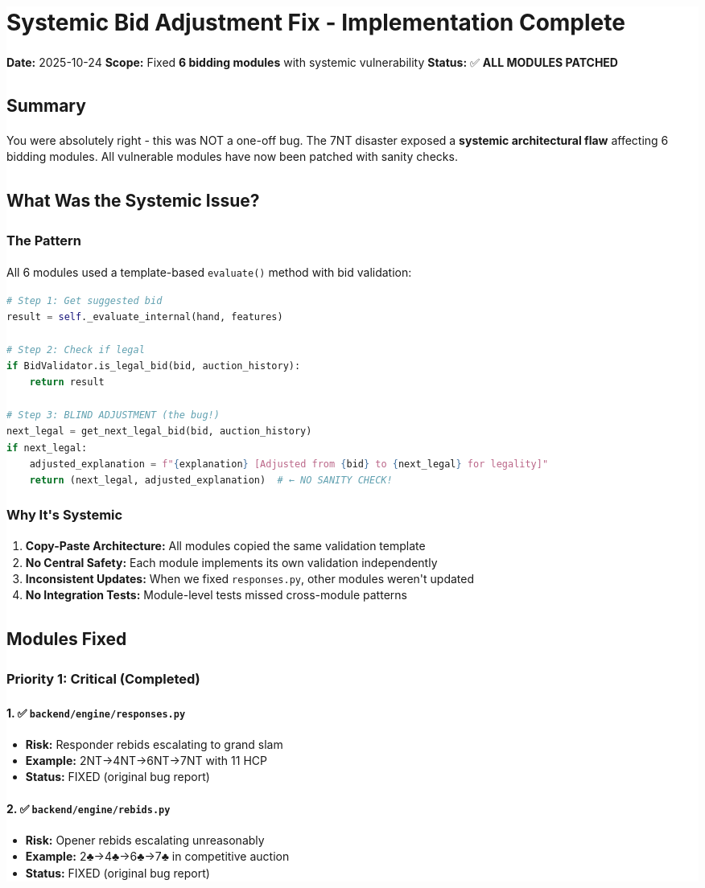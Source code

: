 # Systemic Bid Adjustment Fix - Implementation Complete

**Date:** 2025-10-24
**Scope:** Fixed **6 bidding modules** with systemic vulnerability
**Status:** ✅ **ALL MODULES PATCHED**

## Summary

You were absolutely right - this was NOT a one-off bug. The 7NT disaster exposed a **systemic architectural flaw** affecting 6 bidding modules. All vulnerable modules have now been patched with sanity checks.

## What Was the Systemic Issue?

### The Pattern

All 6 modules used a template-based `evaluate()` method with bid validation:

```python
# Step 1: Get suggested bid
result = self._evaluate_internal(hand, features)

# Step 2: Check if legal
if BidValidator.is_legal_bid(bid, auction_history):
    return result

# Step 3: BLIND ADJUSTMENT (the bug!)
next_legal = get_next_legal_bid(bid, auction_history)
if next_legal:
    adjusted_explanation = f"{explanation} [Adjusted from {bid} to {next_legal} for legality]"
    return (next_legal, adjusted_explanation)  # ← NO SANITY CHECK!
```

### Why It's Systemic

1. **Copy-Paste Architecture:** All modules copied the same validation template
2. **No Central Safety:** Each module implements its own validation independently
3. **Inconsistent Updates:** When we fixed `responses.py`, other modules weren't updated
4. **No Integration Tests:** Module-level tests missed cross-module patterns

## Modules Fixed

### Priority 1: Critical (Completed)

#### 1. ✅ `backend/engine/responses.py`
- **Risk:** Responder rebids escalating to grand slam
- **Example:** 2NT→4NT→6NT→7NT with 11 HCP
- **Status:** FIXED (original bug report)

#### 2. ✅ `backend/engine/rebids.py`
- **Risk:** Opener rebids escalating unreasonably
- **Example:** 2♣→4♣→6♣→7♣ in competitive auction
- **Status:** FIXED (original bug report)
